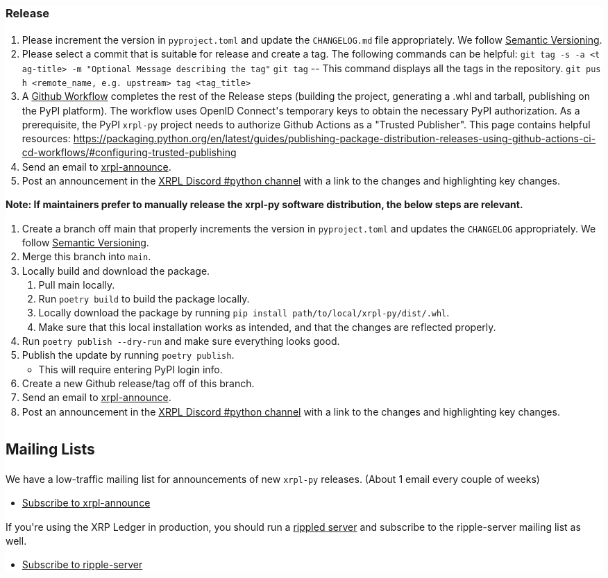 ### Release
1. Please increment the version in `pyproject.toml` and update the `CHANGELOG.md` file appropriately. We follow [Semantic Versioning](https://semver.org/spec/v2.0.0.html).
2. Please select a commit that is suitable for release and create a tag. The following commands can be helpful:
`git tag -s -a <tag-title> -m "Optional Message describing the tag"`
`git tag` -- This command displays all the tags in the repository.
`git push <remote_name, e.g. upstream> tag <tag_title>`
3. A [Github Workflow](.github/workflows/publish_to_pypi.yml) completes the rest of the Release steps (building the project, generating a .whl and tarball, publishing on the PyPI platform). The workflow uses OpenID Connect's temporary keys to obtain the necessary PyPI authorization.
As a prerequisite, the PyPI `xrpl-py` project needs to authorize Github Actions as a "Trusted Publisher". This page contains helpful resources: https://packaging.python.org/en/latest/guides/publishing-package-distribution-releases-using-github-actions-ci-cd-workflows/#configuring-trusted-publishing
4. Send an email to [xrpl-announce](https://groups.google.com/g/xrpl-announce).
5. Post an announcement in the [XRPL Discord #python channel](https://discord.com/channels/886050993802985492/886053080913821717) with a link to the changes and highlighting key changes.


**Note: If maintainers prefer to manually release the xrpl-py software distribution, the below steps are relevant.**
1. Create a branch off main that properly increments the version in `pyproject.toml` and updates the `CHANGELOG` appropriately. We follow [Semantic Versioning](https://semver.org/spec/v2.0.0.html).
2. Merge this branch into `main`.
3. Locally build and download the package.
   1. Pull main locally.
   2. Run `poetry build` to build the package locally.
   3. Locally download the package by running `pip install path/to/local/xrpl-py/dist/.whl`.
   4. Make sure that this local installation works as intended, and that the changes are reflected properly.
4. Run `poetry publish --dry-run` and make sure everything looks good.
5. Publish the update by running `poetry publish`.
   - This will require entering PyPI login info.
6. Create a new Github release/tag off of this branch.
7. Send an email to [xrpl-announce](https://groups.google.com/g/xrpl-announce).
8. Post an announcement in the [XRPL Discord #python channel](https://discord.com/channels/886050993802985492/886053080913821717) with a link to the changes and highlighting key changes.

## Mailing Lists

We have a low-traffic mailing list for announcements of new `xrpl-py` releases. (About 1 email every couple of weeks)

- [Subscribe to xrpl-announce](https://groups.google.com/g/xrpl-announce)

If you're using the XRP Ledger in production, you should run a [rippled server](https://github.com/ripple/rippled) and subscribe to the ripple-server mailing list as well.

- [Subscribe to ripple-server](https://groups.google.com/g/ripple-server)
